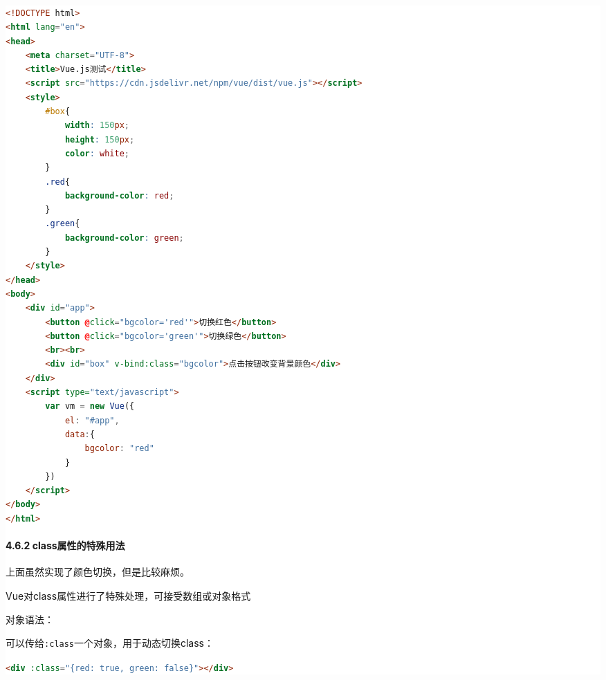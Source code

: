 ```html
<!DOCTYPE html>
<html lang="en">
<head>
	<meta charset="UTF-8">
	<title>Vue.js测试</title>
	<script src="https://cdn.jsdelivr.net/npm/vue/dist/vue.js"></script>
	<style>
		#box{
			width: 150px;
			height: 150px;
			color: white;
		}
		.red{
			background-color: red;
		}
		.green{
			background-color: green;
		}
	</style>
</head>
<body>
	<div id="app">
		<button @click="bgcolor='red'">切换红色</button>
		<button @click="bgcolor='green'">切换绿色</button>
		<br><br>
		<div id="box" v-bind:class="bgcolor">点击按钮改变背景颜色</div>
	</div>
	<script type="text/javascript">
		var vm = new Vue({
			el: "#app",
			data:{
				bgcolor: "red"
			}
		})
	</script>
</body>
</html>
```



#### 4.6.2 class属性的特殊用法

上面虽然实现了颜色切换，但是比较麻烦。

Vue对class属性进行了特殊处理，可接受数组或对象格式

对象语法：

可以传给`:class`一个对象，用于动态切换class：

```html
<div :class="{red: true, green: false}"></div>
```
